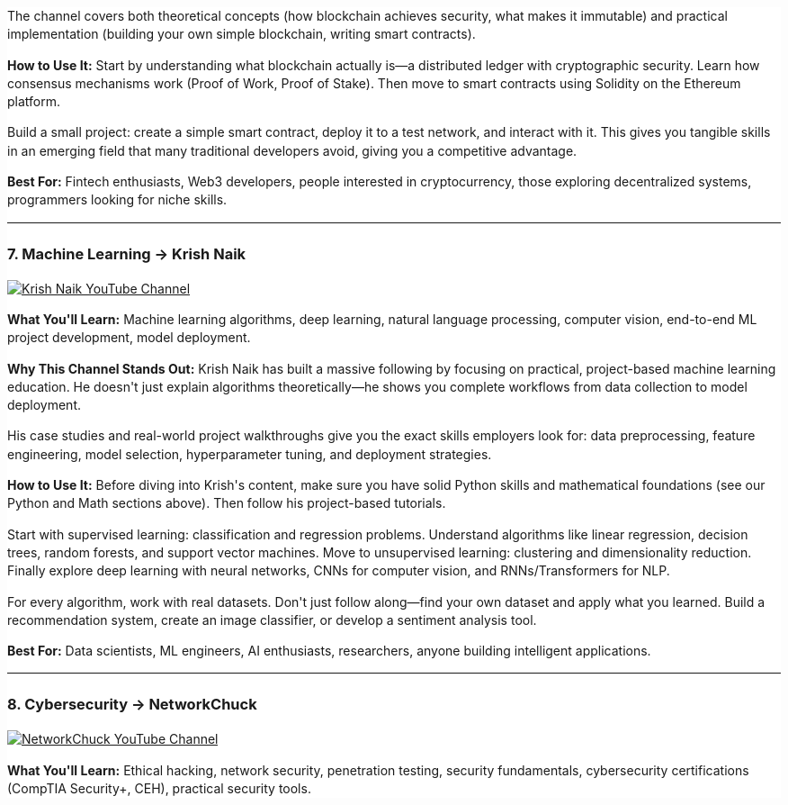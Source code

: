 The channel covers both theoretical concepts (how blockchain achieves security, what makes it immutable) and practical implementation (building your own simple blockchain, writing smart contracts).

**How to Use It:** Start by understanding what blockchain actually is—a distributed ledger with cryptographic security. Learn how consensus mechanisms work (Proof of Work, Proof of Stake). Then move to smart contracts using Solidity on the Ethereum platform.

Build a small project: create a simple smart contract, deploy it to a test network, and interact with it. This gives you tangible skills in an emerging field that many traditional developers avoid, giving you a competitive advantage.

**Best For:** Fintech enthusiasts, Web3 developers, people interested in cryptocurrency, those exploring decentralized systems, programmers looking for niche skills.

---

### 7. Machine Learning → Krish Naik

<a href="https://www.youtube.com/@krishnaik06"><img src="/images/1021009.png" alt="Krish Naik YouTube Channel" ></a>

**What You'll Learn:** Machine learning algorithms, deep learning, natural language processing, computer vision, end-to-end ML project development, model deployment.

**Why This Channel Stands Out:** Krish Naik has built a massive following by focusing on practical, project-based machine learning education. He doesn't just explain algorithms theoretically—he shows you complete workflows from data collection to model deployment.

His case studies and real-world project walkthroughs give you the exact skills employers look for: data preprocessing, feature engineering, model selection, hyperparameter tuning, and deployment strategies.

**How to Use It:** Before diving into Krish's content, make sure you have solid Python skills and mathematical foundations (see our Python and Math sections above). Then follow his project-based tutorials.

Start with supervised learning: classification and regression problems. Understand algorithms like linear regression, decision trees, random forests, and support vector machines. Move to unsupervised learning: clustering and dimensionality reduction. Finally explore deep learning with neural networks, CNNs for computer vision, and RNNs/Transformers for NLP.

For every algorithm, work with real datasets. Don't just follow along—find your own dataset and apply what you learned. Build a recommendation system, create an image classifier, or develop a sentiment analysis tool.

**Best For:** Data scientists, ML engineers, AI enthusiasts, researchers, anyone building intelligent applications.

---

### 8. Cybersecurity → NetworkChuck

<a href="https://www.youtube.com/@NetworkChuck"><img src="/images/1021010.png" alt="NetworkChuck YouTube Channel" ></a>

**What You'll Learn:** Ethical hacking, network security, penetration testing, security fundamentals, cybersecurity certifications (CompTIA Security+, CEH), practical security tools.
